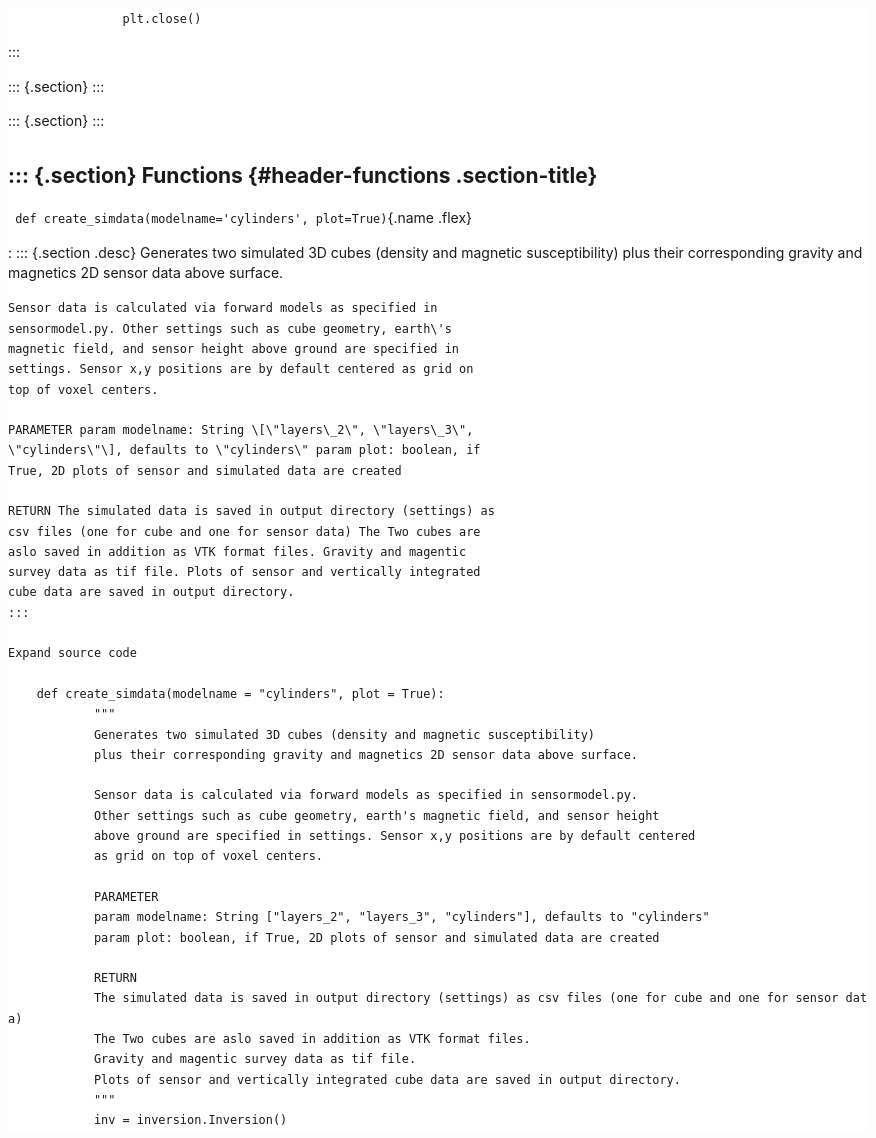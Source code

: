                     plt.close()
:::

::: {.section}
:::

::: {.section}
:::

::: {.section}
Functions {#header-functions .section-title}
---------

` def create_simdata(modelname='cylinders', plot=True)`{.name .flex}

:   ::: {.section .desc}
    Generates two simulated 3D cubes (density and magnetic
    susceptibility) plus their corresponding gravity and magnetics 2D
    sensor data above surface.

    Sensor data is calculated via forward models as specified in
    sensormodel.py. Other settings such as cube geometry, earth\'s
    magnetic field, and sensor height above ground are specified in
    settings. Sensor x,y positions are by default centered as grid on
    top of voxel centers.

    PARAMETER param modelname: String \[\"layers\_2\", \"layers\_3\",
    \"cylinders\"\], defaults to \"cylinders\" param plot: boolean, if
    True, 2D plots of sensor and simulated data are created

    RETURN The simulated data is saved in output directory (settings) as
    csv files (one for cube and one for sensor data) The Two cubes are
    aslo saved in addition as VTK format files. Gravity and magentic
    survey data as tif file. Plots of sensor and vertically integrated
    cube data are saved in output directory.
    :::

    Expand source code

        def create_simdata(modelname = "cylinders", plot = True):
                """ 
                Generates two simulated 3D cubes (density and magnetic susceptibility) 
                plus their corresponding gravity and magnetics 2D sensor data above surface.

                Sensor data is calculated via forward models as specified in sensormodel.py.
                Other settings such as cube geometry, earth's magnetic field, and sensor height 
                above ground are specified in settings. Sensor x,y positions are by default centered 
                as grid on top of voxel centers.

                PARAMETER
                param modelname: String ["layers_2", "layers_3", "cylinders"], defaults to "cylinders" 
                param plot: boolean, if True, 2D plots of sensor and simulated data are created

                RETURN
                The simulated data is saved in output directory (settings) as csv files (one for cube and one for sensor data) 
                The Two cubes are aslo saved in addition as VTK format files.
                Gravity and magentic survey data as tif file.
                Plots of sensor and vertically integrated cube data are saved in output directory.
                """
                inv = inversion.Inversion()

